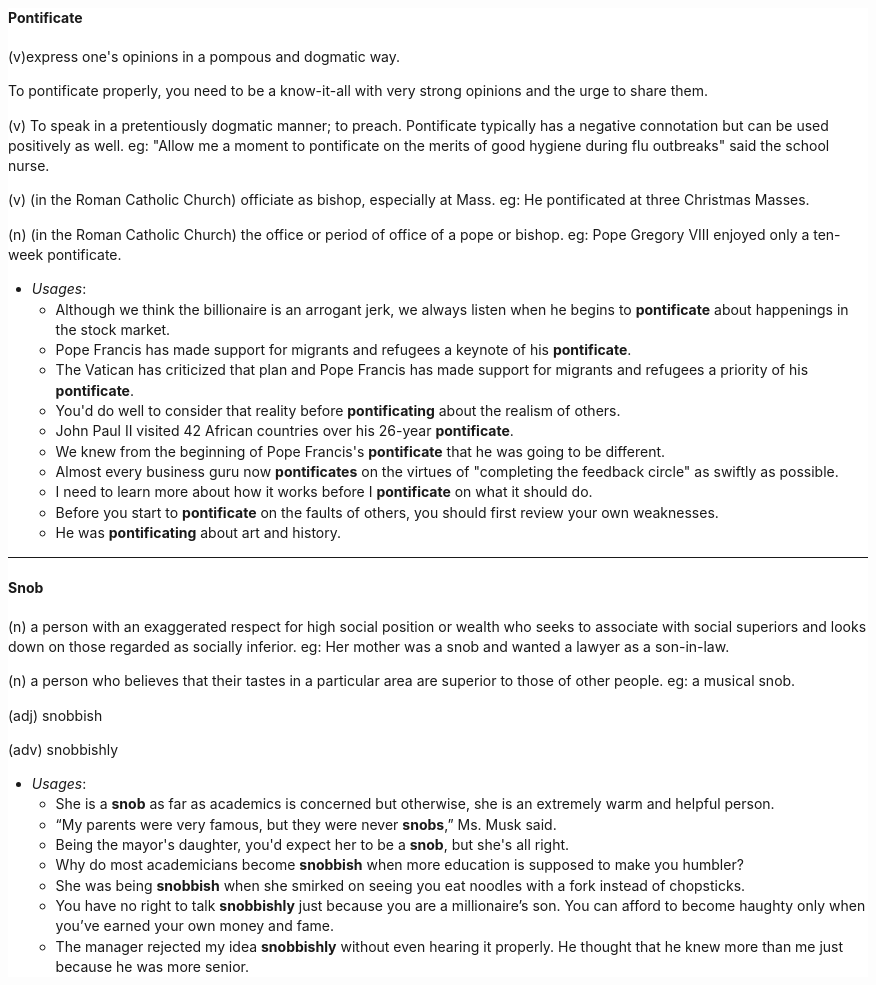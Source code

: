 <h4 word id="pontificate" > Pontificate </h4>

(v)express one's opinions in a pompous and dogmatic way.

To pontificate properly, you need to be a know-it-all with very strong opinions and the urge to share them.

(v) To speak in a pretentiously dogmatic manner; to preach.
Pontificate typically has a negative connotation but can be used positively as well. eg: "Allow me a moment to pontificate on the merits of good hygiene during flu outbreaks" said the school nurse.

(v) (in the Roman Catholic Church) officiate as bishop, especially at Mass. eg: He pontificated at three Christmas Masses.

(n) (in the Roman Catholic Church) the office or period of office of a pope or bishop. eg: Pope Gregory VIII enjoyed only a ten-week pontificate.

- *Usages*:
    - Although we think the billionaire is an arrogant jerk, we always listen when he begins to **pontificate** about happenings in the stock market.
    - Pope Francis has made support for migrants and refugees a keynote of his **pontificate**.
    - The Vatican has criticized that plan and Pope Francis has made support for migrants and refugees a priority of his **pontificate**.
    - You'd do well to consider that reality before **pontificating** about the realism of others.
    - John Paul II visited 42 African countries over his 26-year **pontificate**.
    - We knew from the beginning of Pope Francis's **pontificate** that he was going to be different.
    - Almost every business guru now **pontificates** on the virtues of "completing the feedback circle" as swiftly as possible.
    - I need to learn more about how it works before I **pontificate** on what it should do.
    - Before you start to **pontificate** on the faults of others, you should first review your own weaknesses.
    - He was **pontificating** about art and history.
  
<hr/>

<h4 word id="snob" > Snob </h4>

(n) a person with an exaggerated respect for high social position or wealth who seeks to associate with social superiors and looks down on those regarded as socially inferior.
eg: Her mother was a snob and wanted a lawyer as a son-in-law.

(n) a person who believes that their tastes in a particular area are superior to those of other people. eg: a musical snob.

(adj) snobbish

(adv) snobbishly 

- *Usages*:
    - She is a **snob** as far as academics is concerned but otherwise, she is an extremely warm and helpful person.
    - “My parents were very famous, but they were never **snobs**,” Ms. Musk said.
    - Being the mayor's daughter, you'd expect her to be a **snob**, but she's all right.
    - Why do most academicians become **snobbish** when more education is supposed to make you humbler?  
    - She was being **snobbish** when she smirked on seeing you eat noodles with a fork instead of chopsticks.
    - You have no right to talk **snobbishly** just because you are a millionaire’s son. You can afford to become haughty only when you’ve earned your own money and fame.
    - The manager rejected my idea **snobbishly** without even hearing it properly. He thought that he knew more than me just because he was more senior.
    